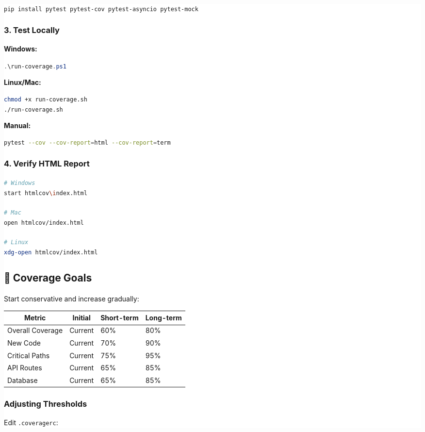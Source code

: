 ```bash
pip install pytest pytest-cov pytest-asyncio pytest-mock
```

### 3. Test Locally

**Windows:**

```powershell
.\run-coverage.ps1
```

**Linux/Mac:**

```bash
chmod +x run-coverage.sh
./run-coverage.sh
```

**Manual:**

```bash
pytest --cov --cov-report=html --cov-report=term
```

### 4. Verify HTML Report

```bash
# Windows
start htmlcov\index.html

# Mac
open htmlcov/index.html

# Linux
xdg-open htmlcov/index.html
```

## 🎯 Coverage Goals

Start conservative and increase gradually:

| Metric           | Initial | Short-term | Long-term |
| ---------------- | ------- | ---------- | --------- |
| Overall Coverage | Current | 60%        | 80%       |
| New Code         | Current | 70%        | 90%       |
| Critical Paths   | Current | 75%        | 95%       |
| API Routes       | Current | 65%        | 85%       |
| Database         | Current | 65%        | 85%       |

### Adjusting Thresholds

Edit `.coveragerc`:
